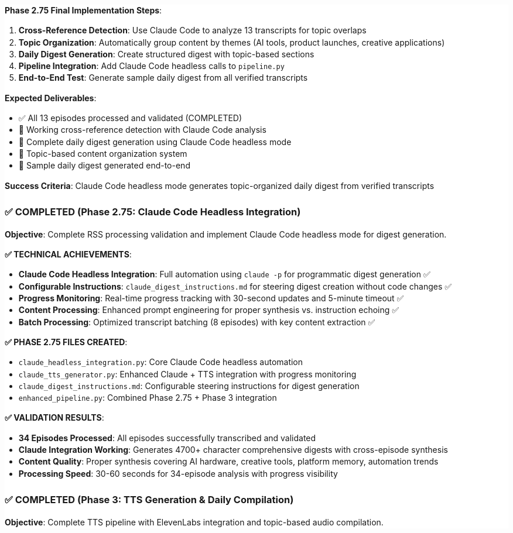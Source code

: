 **Phase 2.75 Final Implementation Steps**:
1. **Cross-Reference Detection**: Use Claude Code to analyze 13 transcripts for topic overlaps
2. **Topic Organization**: Automatically group content by themes (AI tools, product launches, creative applications)
3. **Daily Digest Generation**: Create structured digest with topic-based sections
4. **Pipeline Integration**: Add Claude Code headless calls to `pipeline.py`
5. **End-to-End Test**: Generate sample daily digest from all verified transcripts

**Expected Deliverables**:
- ✅ All 13 episodes processed and validated (COMPLETED)
- 🔄 Working cross-reference detection with Claude Code analysis
- 🔄 Complete daily digest generation using Claude Code headless mode
- 🔄 Topic-based content organization system
- 🔄 Sample daily digest generated end-to-end

**Success Criteria**: Claude Code headless mode generates topic-organized daily digest from verified transcripts

### ✅ COMPLETED (Phase 2.75: Claude Code Headless Integration)

**Objective**: Complete RSS processing validation and implement Claude Code headless mode for digest generation.

**✅ TECHNICAL ACHIEVEMENTS**:
- **Claude Code Headless Integration**: Full automation using `claude -p` for programmatic digest generation ✅
- **Configurable Instructions**: `claude_digest_instructions.md` for steering digest creation without code changes ✅
- **Progress Monitoring**: Real-time progress tracking with 30-second updates and 5-minute timeout ✅
- **Content Processing**: Enhanced prompt engineering for proper synthesis vs. instruction echoing ✅
- **Batch Processing**: Optimized transcript batching (8 episodes) with key content extraction ✅

**✅ PHASE 2.75 FILES CREATED**:
- `claude_headless_integration.py`: Core Claude Code headless automation
- `claude_tts_generator.py`: Enhanced Claude + TTS integration with progress monitoring
- `claude_digest_instructions.md`: Configurable steering instructions for digest generation
- `enhanced_pipeline.py`: Combined Phase 2.75 + Phase 3 integration

**✅ VALIDATION RESULTS**:
- **34 Episodes Processed**: All episodes successfully transcribed and validated
- **Claude Integration Working**: Generates 4700+ character comprehensive digests with cross-episode synthesis
- **Content Quality**: Proper synthesis covering AI hardware, creative tools, platform memory, automation trends
- **Processing Speed**: 30-60 seconds for 34-episode analysis with progress visibility

### ✅ COMPLETED (Phase 3: TTS Generation & Daily Compilation)

**Objective**: Complete TTS pipeline with ElevenLabs integration and topic-based audio compilation.
